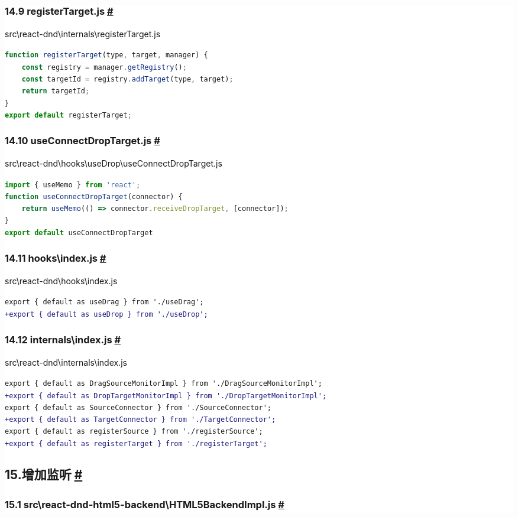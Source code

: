 ```js
```

### 14.9 registerTarget.js [#](#t120149-registertargetjs)

src\react-dnd\internals\registerTarget.js

```js
function registerTarget(type, target, manager) {
    const registry = manager.getRegistry();
    const targetId = registry.addTarget(type, target);
    return targetId;
}
export default registerTarget;
```

### 14.10 useConnectDropTarget.js [#](#t1211410-useconnectdroptargetjs)

src\react-dnd\hooks\useDrop\useConnectDropTarget.js

```js
import { useMemo } from 'react';
function useConnectDropTarget(connector) {
    return useMemo(() => connector.receiveDropTarget, [connector]);
}
export default useConnectDropTarget
```

### 14.11 hooks\index.js [#](#t1221411-hooksindexjs)

src\react-dnd\hooks\index.js

```diff
export { default as useDrag } from './useDrag';
+export { default as useDrop } from './useDrop';
```

### 14.12 internals\index.js [#](#t1231412-internalsindexjs)

src\react-dnd\internals\index.js

```diff
export { default as DragSourceMonitorImpl } from './DragSourceMonitorImpl';
+export { default as DropTargetMonitorImpl } from './DropTargetMonitorImpl';
export { default as SourceConnector } from './SourceConnector';
+export { default as TargetConnector } from './TargetConnector';
export { default as registerSource } from './registerSource';
+export { default as registerTarget } from './registerTarget';
```

## 15.增加监听 [#](#t12415增加监听)

### 15.1 src\react-dnd-html5-backend\HTML5BackendImpl.js [#](#t125151-srcreact-dnd-html5-backendhtml5backendimpljs)
